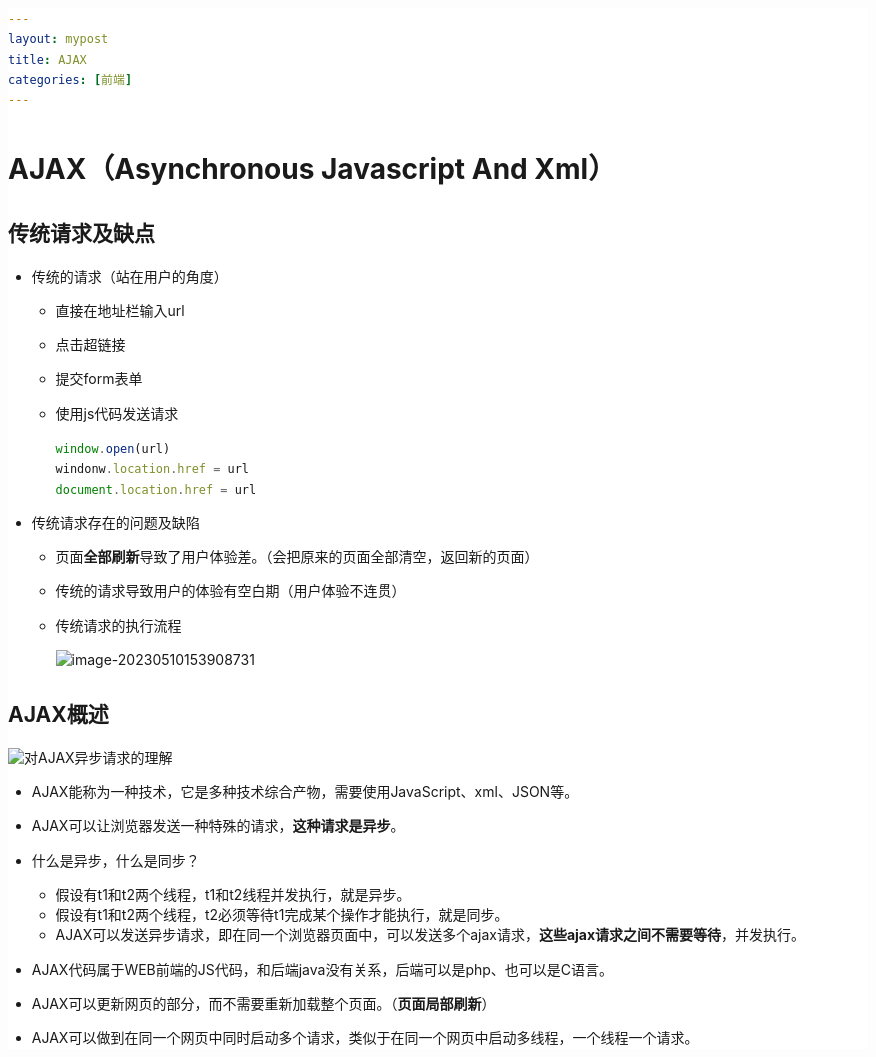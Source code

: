 ```yaml
---
layout: mypost
title: AJAX
categories: [前端]
---
```


# AJAX（Asynchronous Javascript And Xml）

## 传统请求及缺点

- 传统的请求（站在用户的角度）

  - 直接在地址栏输入url

  - 点击超链接

  - 提交form表单

  - 使用js代码发送请求

    ```javascript
    window.open(url)
    windonw.location.href = url
    document.location.href = url
    ```

- 传统请求存在的问题及缺陷

  - 页面**全部刷新**导致了用户体验差。（会把原来的页面全部清空，返回新的页面）

  - 传统的请求导致用户的体验有空白期（用户体验不连贯）

  - 传统请求的执行流程

    ![image-20230510153908731](2023-05-10-AJAX知识.assets/image-20230510153908731.png)

## AJAX概述

![对AJAX异步请求的理解](2023-05-10-AJAX知识.assets/对AJAX异步请求的理解.png)

- AJAX能称为一种技术，它是多种技术综合产物，需要使用JavaScript、xml、JSON等。
- AJAX可以让浏览器发送一种特殊的请求，**这种请求是异步**。

- 什么是异步，什么是同步？
  - 假设有t1和t2两个线程，t1和t2线程并发执行，就是异步。
  - 假设有t1和t2两个线程，t2必须等待t1完成某个操作才能执行，就是同步。
  - AJAX可以发送异步请求，即在同一个浏览器页面中，可以发送多个ajax请求，**这些ajax请求之间不需要等待**，并发执行。

- AJAX代码属于WEB前端的JS代码，和后端java没有关系，后端可以是php、也可以是C语言。

- AJAX可以更新网页的部分，而不需要重新加载整个页面。（**页面局部刷新**）

- AJAX可以做到在同一个网页中同时启动多个请求，类似于在同一个网页中启动多线程，一个线程一个请求。
